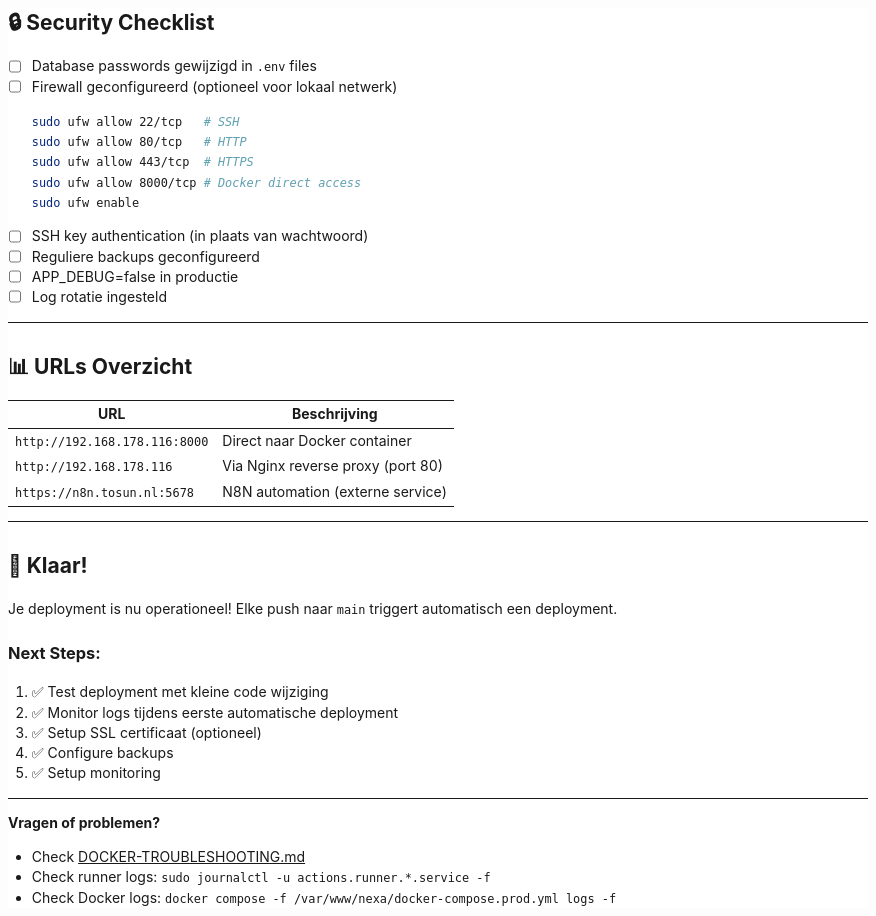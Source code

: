 
## 🔒 Security Checklist

- [ ] Database passwords gewijzigd in `.env` files
- [ ] Firewall geconfigureerd (optioneel voor lokaal netwerk)
  ```bash
  sudo ufw allow 22/tcp   # SSH
  sudo ufw allow 80/tcp   # HTTP
  sudo ufw allow 443/tcp  # HTTPS
  sudo ufw allow 8000/tcp # Docker direct access
  sudo ufw enable
  ```
- [ ] SSH key authentication (in plaats van wachtwoord)
- [ ] Reguliere backups geconfigureerd
- [ ] APP_DEBUG=false in productie
- [ ] Log rotatie ingesteld

---

## 📊 URLs Overzicht

| URL | Beschrijving |
|-----|--------------|
| `http://192.168.178.116:8000` | Direct naar Docker container |
| `http://192.168.178.116` | Via Nginx reverse proxy (port 80) |
| `https://n8n.tosun.nl:5678` | N8N automation (externe service) |

---

## 🎉 Klaar!

Je deployment is nu operationeel! Elke push naar `main` triggert automatisch een deployment.

### Next Steps:
1. ✅ Test deployment met kleine code wijziging
2. ✅ Monitor logs tijdens eerste automatische deployment
3. ✅ Setup SSL certificaat (optioneel)
4. ✅ Configure backups
5. ✅ Setup monitoring

---

**Vragen of problemen?**
- Check [DOCKER-TROUBLESHOOTING.md](DOCKER-TROUBLESHOOTING.md)
- Check runner logs: `sudo journalctl -u actions.runner.*.service -f`
- Check Docker logs: `docker compose -f /var/www/nexa/docker-compose.prod.yml logs -f`

